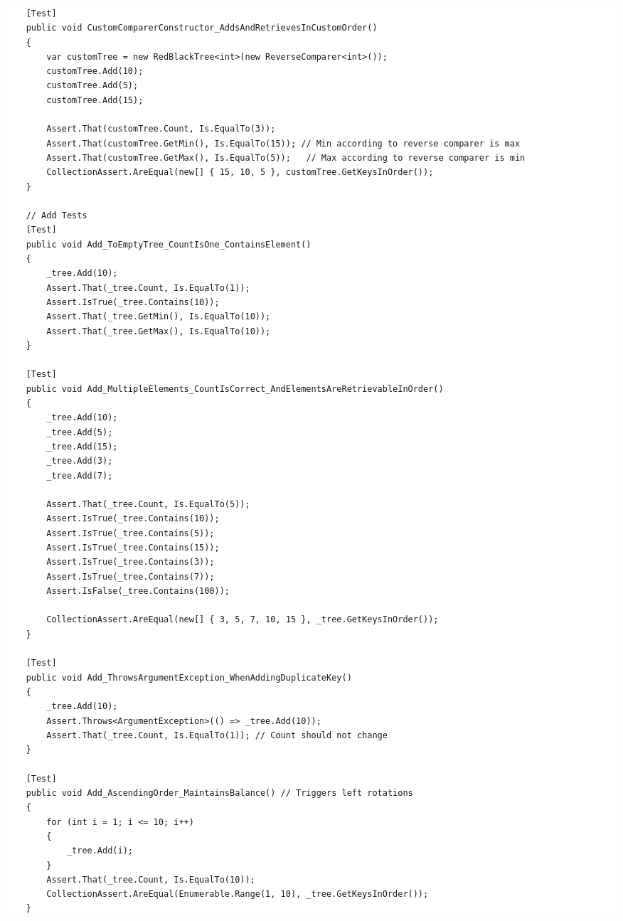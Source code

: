         [Test]
        public void CustomComparerConstructor_AddsAndRetrievesInCustomOrder()
        {
            var customTree = new RedBlackTree<int>(new ReverseComparer<int>());
            customTree.Add(10);
            customTree.Add(5);
            customTree.Add(15);

            Assert.That(customTree.Count, Is.EqualTo(3));
            Assert.That(customTree.GetMin(), Is.EqualTo(15)); // Min according to reverse comparer is max
            Assert.That(customTree.GetMax(), Is.EqualTo(5));   // Max according to reverse comparer is min
            CollectionAssert.AreEqual(new[] { 15, 10, 5 }, customTree.GetKeysInOrder());
        }

        // Add Tests
        [Test]
        public void Add_ToEmptyTree_CountIsOne_ContainsElement()
        {
            _tree.Add(10);
            Assert.That(_tree.Count, Is.EqualTo(1));
            Assert.IsTrue(_tree.Contains(10));
            Assert.That(_tree.GetMin(), Is.EqualTo(10));
            Assert.That(_tree.GetMax(), Is.EqualTo(10));
        }

        [Test]
        public void Add_MultipleElements_CountIsCorrect_AndElementsAreRetrievableInOrder()
        {
            _tree.Add(10);
            _tree.Add(5);
            _tree.Add(15);
            _tree.Add(3);
            _tree.Add(7);

            Assert.That(_tree.Count, Is.EqualTo(5));
            Assert.IsTrue(_tree.Contains(10));
            Assert.IsTrue(_tree.Contains(5));
            Assert.IsTrue(_tree.Contains(15));
            Assert.IsTrue(_tree.Contains(3));
            Assert.IsTrue(_tree.Contains(7));
            Assert.IsFalse(_tree.Contains(100));

            CollectionAssert.AreEqual(new[] { 3, 5, 7, 10, 15 }, _tree.GetKeysInOrder());
        }

        [Test]
        public void Add_ThrowsArgumentException_WhenAddingDuplicateKey()
        {
            _tree.Add(10);
            Assert.Throws<ArgumentException>(() => _tree.Add(10));
            Assert.That(_tree.Count, Is.EqualTo(1)); // Count should not change
        }
        
        [Test]
        public void Add_AscendingOrder_MaintainsBalance() // Triggers left rotations
        {
            for (int i = 1; i <= 10; i++)
            {
                _tree.Add(i);
            }
            Assert.That(_tree.Count, Is.EqualTo(10));
            CollectionAssert.AreEqual(Enumerable.Range(1, 10), _tree.GetKeysInOrder());
        }

